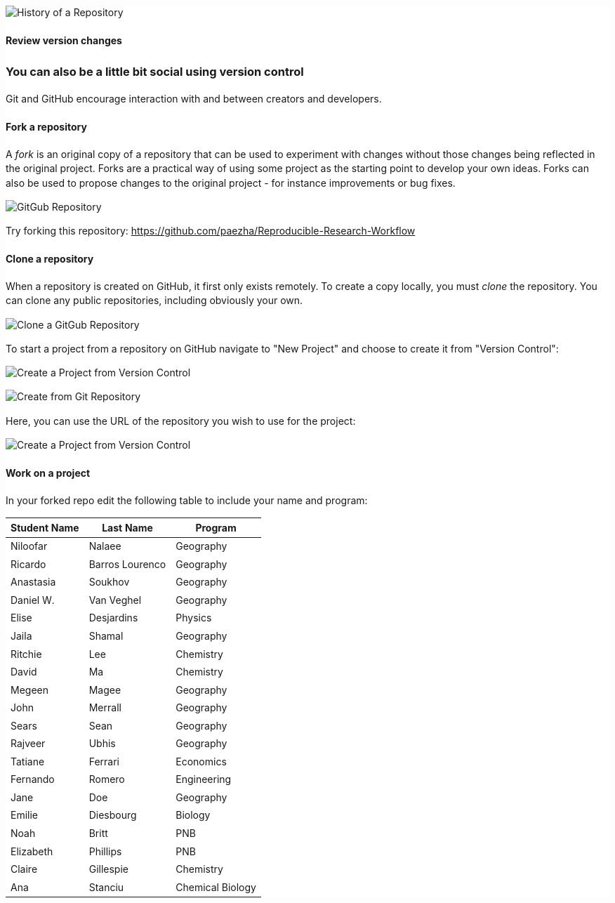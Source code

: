 ![History of a Repository](Session-04-Figure-11.png)

#### Review version changes


### You can also be a little bit social using version control

Git and GitHub encourage interaction with and between creators and developers.

#### Fork a repository

A _fork_ is an original copy of a repository that can be used to experiment with changes without those changes being reflected in the original project. Forks are a practical way of using some project as the starting point to develop your own ideas. Forks can also be used to propose changes to the original project - for instance improvements or bug fixes.

![GitGub Repository](Session-04-Figure-12.png)

Try forking this repository: https://github.com/paezha/Reproducible-Research-Workflow

#### Clone a repository

When a repository is created on GitHub, it first only exists remotely. To create a copy locally, you must _clone_ the repository. You can clone any public repositories, including obviously your own.

![Clone a GitGub Repository](Session-04-Figure-13.png)

To start a project from a repository on GitHub navigate to "New Project" and choose to create it from "Version Control":

![Create a Project from Version Control](Session-04-Figure-14.png)

![Create from Git Repository](Session-04-Figure-15.png)

Here, you can use the URL of the repository you wish to use for the project:

![Create a Project from Version Control](Session-04-Figure-16.png)

#### Work on a project  

In your forked repo edit the following table to include your name and program:

Student Name | Last Name | Program
-|-|-
Niloofar | Nalaee | Geography
Ricardo | Barros Lourenco | Geography
Anastasia | Soukhov | Geography
Daniel W.| Van Veghel | Geography 
Elise | Desjardins | Physics
Jaila | Shamal | Geography
Ritchie | Lee | Chemistry
David | Ma | Chemistry
Megeen | Magee | Geography
John | Merrall | Geography
Sears | Sean | Geography
Rajveer | Ubhis | Geography
Tatiane | Ferrari | Economics
Fernando | Romero | Engineering
Jane | Doe | Geography
Emilie | Diesbourg | Biology
Noah | Britt | PNB
Elizabeth | Phillips | PNB
Claire | Gillespie | Chemistry
Ana | Stanciu | Chemical Biology
